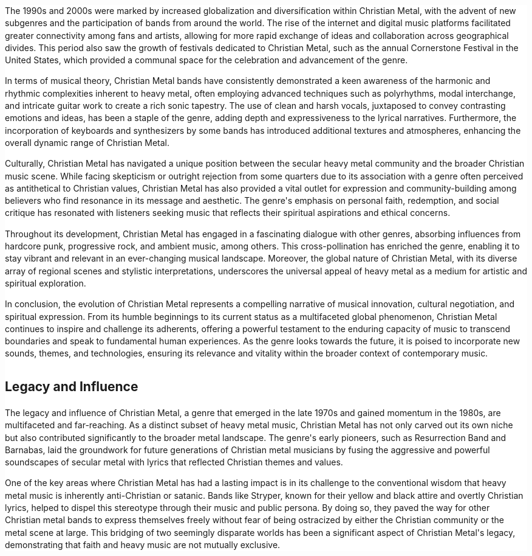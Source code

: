 The 1990s and 2000s were marked by increased globalization and diversification within Christian Metal, with the advent of new subgenres and the participation of bands from around the world. The rise of the internet and digital music platforms facilitated greater connectivity among fans and artists, allowing for more rapid exchange of ideas and collaboration across geographical divides. This period also saw the growth of festivals dedicated to Christian Metal, such as the annual Cornerstone Festival in the United States, which provided a communal space for the celebration and advancement of the genre.

In terms of musical theory, Christian Metal bands have consistently demonstrated a keen awareness of the harmonic and rhythmic complexities inherent to heavy metal, often employing advanced techniques such as polyrhythms, modal interchange, and intricate guitar work to create a rich sonic tapestry. The use of clean and harsh vocals, juxtaposed to convey contrasting emotions and ideas, has been a staple of the genre, adding depth and expressiveness to the lyrical narratives. Furthermore, the incorporation of keyboards and synthesizers by some bands has introduced additional textures and atmospheres, enhancing the overall dynamic range of Christian Metal.

Culturally, Christian Metal has navigated a unique position between the secular heavy metal community and the broader Christian music scene. While facing skepticism or outright rejection from some quarters due to its association with a genre often perceived as antithetical to Christian values, Christian Metal has also provided a vital outlet for expression and community-building among believers who find resonance in its message and aesthetic. The genre's emphasis on personal faith, redemption, and social critique has resonated with listeners seeking music that reflects their spiritual aspirations and ethical concerns.

Throughout its development, Christian Metal has engaged in a fascinating dialogue with other genres, absorbing influences from hardcore punk, progressive rock, and ambient music, among others. This cross-pollination has enriched the genre, enabling it to stay vibrant and relevant in an ever-changing musical landscape. Moreover, the global nature of Christian Metal, with its diverse array of regional scenes and stylistic interpretations, underscores the universal appeal of heavy metal as a medium for artistic and spiritual exploration.

In conclusion, the evolution of Christian Metal represents a compelling narrative of musical innovation, cultural negotiation, and spiritual expression. From its humble beginnings to its current status as a multifaceted global phenomenon, Christian Metal continues to inspire and challenge its adherents, offering a powerful testament to the enduring capacity of music to transcend boundaries and speak to fundamental human experiences. As the genre looks towards the future, it is poised to incorporate new sounds, themes, and technologies, ensuring its relevance and vitality within the broader context of contemporary music.

## Legacy and Influence

The legacy and influence of Christian Metal, a genre that emerged in the late 1970s and gained momentum in the 1980s, are multifaceted and far-reaching. As a distinct subset of heavy metal music, Christian Metal has not only carved out its own niche but also contributed significantly to the broader metal landscape. The genre's early pioneers, such as Resurrection Band and Barnabas, laid the groundwork for future generations of Christian metal musicians by fusing the aggressive and powerful soundscapes of secular metal with lyrics that reflected Christian themes and values.

One of the key areas where Christian Metal has had a lasting impact is in its challenge to the conventional wisdom that heavy metal music is inherently anti-Christian or satanic. Bands like Stryper, known for their yellow and black attire and overtly Christian lyrics, helped to dispel this stereotype through their music and public persona. By doing so, they paved the way for other Christian metal bands to express themselves freely without fear of being ostracized by either the Christian community or the metal scene at large. This bridging of two seemingly disparate worlds has been a significant aspect of Christian Metal's legacy, demonstrating that faith and heavy music are not mutually exclusive.
